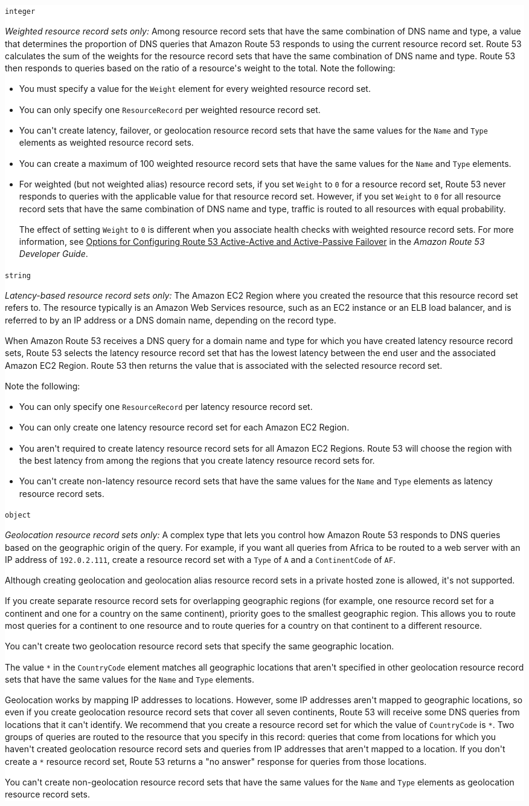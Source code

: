 <tr><td><CopyableCode code="Weight" /></td><td><code>integer</code></td><td><p> <i>Weighted resource record sets only:</i> Among resource record sets that have the same combination of DNS name and type, a value that determines the proportion of DNS queries that Amazon Route 53 responds to using the current resource record set. Route 53 calculates the sum of the weights for the resource record sets that have the same combination of DNS name and type. Route 53 then responds to queries based on the ratio of a resource's weight to the total. Note the following:</p> <ul> <li> <p>You must specify a value for the <code>Weight</code> element for every weighted resource record set.</p> </li> <li> <p>You can only specify one <code>ResourceRecord</code> per weighted resource record set.</p> </li> <li> <p>You can't create latency, failover, or geolocation resource record sets that have the same values for the <code>Name</code> and <code>Type</code> elements as weighted resource record sets.</p> </li> <li> <p>You can create a maximum of 100 weighted resource record sets that have the same values for the <code>Name</code> and <code>Type</code> elements.</p> </li> <li> <p>For weighted (but not weighted alias) resource record sets, if you set <code>Weight</code> to <code>0</code> for a resource record set, Route 53 never responds to queries with the applicable value for that resource record set. However, if you set <code>Weight</code> to <code>0</code> for all resource record sets that have the same combination of DNS name and type, traffic is routed to all resources with equal probability.</p> <p>The effect of setting <code>Weight</code> to <code>0</code> is different when you associate health checks with weighted resource record sets. For more information, see <a href="https://docs.aws.amazon.com/Route53/latest/DeveloperGuide/dns-failover-configuring-options.html">Options for Configuring Route 53 Active-Active and Active-Passive Failover</a> in the <i>Amazon Route 53 Developer Guide</i>.</p> </li> </ul></td></tr>
<tr><td><CopyableCode code="Region" /></td><td><code>string</code></td><td><p> <i>Latency-based resource record sets only:</i> The Amazon EC2 Region where you created the resource that this resource record set refers to. The resource typically is an Amazon Web Services resource, such as an EC2 instance or an ELB load balancer, and is referred to by an IP address or a DNS domain name, depending on the record type.</p> <p>When Amazon Route 53 receives a DNS query for a domain name and type for which you have created latency resource record sets, Route 53 selects the latency resource record set that has the lowest latency between the end user and the associated Amazon EC2 Region. Route 53 then returns the value that is associated with the selected resource record set.</p> <p>Note the following:</p> <ul> <li> <p>You can only specify one <code>ResourceRecord</code> per latency resource record set.</p> </li> <li> <p>You can only create one latency resource record set for each Amazon EC2 Region.</p> </li> <li> <p>You aren't required to create latency resource record sets for all Amazon EC2 Regions. Route 53 will choose the region with the best latency from among the regions that you create latency resource record sets for.</p> </li> <li> <p>You can't create non-latency resource record sets that have the same values for the <code>Name</code> and <code>Type</code> elements as latency resource record sets.</p> </li> </ul></td></tr>
<tr><td><CopyableCode code="GeoLocation" /></td><td><code>object</code></td><td><p> <i>Geolocation resource record sets only:</i> A complex type that lets you control how Amazon Route 53 responds to DNS queries based on the geographic origin of the query. For example, if you want all queries from Africa to be routed to a web server with an IP address of <code>192.0.2.111</code>, create a resource record set with a <code>Type</code> of <code>A</code> and a <code>ContinentCode</code> of <code>AF</code>.</p> <note> <p>Although creating geolocation and geolocation alias resource record sets in a private hosted zone is allowed, it's not supported.</p> </note> <p>If you create separate resource record sets for overlapping geographic regions (for example, one resource record set for a continent and one for a country on the same continent), priority goes to the smallest geographic region. This allows you to route most queries for a continent to one resource and to route queries for a country on that continent to a different resource.</p> <p>You can't create two geolocation resource record sets that specify the same geographic location.</p> <p>The value <code>*</code> in the <code>CountryCode</code> element matches all geographic locations that aren't specified in other geolocation resource record sets that have the same values for the <code>Name</code> and <code>Type</code> elements.</p> <important> <p>Geolocation works by mapping IP addresses to locations. However, some IP addresses aren't mapped to geographic locations, so even if you create geolocation resource record sets that cover all seven continents, Route 53 will receive some DNS queries from locations that it can't identify. We recommend that you create a resource record set for which the value of <code>CountryCode</code> is <code>*</code>. Two groups of queries are routed to the resource that you specify in this record: queries that come from locations for which you haven't created geolocation resource record sets and queries from IP addresses that aren't mapped to a location. If you don't create a <code>*</code> resource record set, Route 53 returns a "no answer" response for queries from those locations.</p> </important> <p>You can't create non-geolocation resource record sets that have the same values for the <code>Name</code> and <code>Type</code> elements as geolocation resource record sets.</p></td></tr>